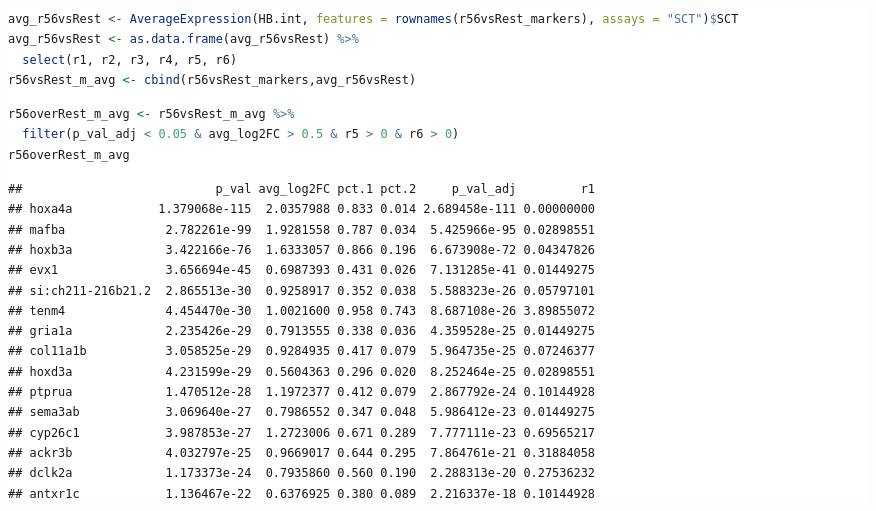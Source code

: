 ``` r
avg_r56vsRest <- AverageExpression(HB.int, features = rownames(r56vsRest_markers), assays = "SCT")$SCT
avg_r56vsRest <- as.data.frame(avg_r56vsRest) %>%
  select(r1, r2, r3, r4, r5, r6)
r56vsRest_m_avg <- cbind(r56vsRest_markers,avg_r56vsRest)
```

``` r
r56overRest_m_avg <- r56vsRest_m_avg %>%
  filter(p_val_adj < 0.05 & avg_log2FC > 0.5 & r5 > 0 & r6 > 0)
r56overRest_m_avg
```

    ##                           p_val avg_log2FC pct.1 pct.2     p_val_adj         r1
    ## hoxa4a            1.379068e-115  2.0357988 0.833 0.014 2.689458e-111 0.00000000
    ## mafba              2.782261e-99  1.9281558 0.787 0.034  5.425966e-95 0.02898551
    ## hoxb3a             3.422166e-76  1.6333057 0.866 0.196  6.673908e-72 0.04347826
    ## evx1               3.656694e-45  0.6987393 0.431 0.026  7.131285e-41 0.01449275
    ## si:ch211-216b21.2  2.865513e-30  0.9258917 0.352 0.038  5.588323e-26 0.05797101
    ## tenm4              4.454470e-30  1.0021600 0.958 0.743  8.687108e-26 3.89855072
    ## gria1a             2.235426e-29  0.7913555 0.338 0.036  4.359528e-25 0.01449275
    ## col11a1b           3.058525e-29  0.9284935 0.417 0.079  5.964735e-25 0.07246377
    ## hoxd3a             4.231599e-29  0.5604363 0.296 0.020  8.252464e-25 0.02898551
    ## ptprua             1.470512e-28  1.1972377 0.412 0.079  2.867792e-24 0.10144928
    ## sema3ab            3.069640e-27  0.7986552 0.347 0.048  5.986412e-23 0.01449275
    ## cyp26c1            3.987853e-27  1.2723006 0.671 0.289  7.777111e-23 0.69565217
    ## ackr3b             4.032797e-25  0.9669017 0.644 0.295  7.864761e-21 0.31884058
    ## dclk2a             1.173373e-24  0.7935860 0.560 0.190  2.288313e-20 0.27536232
    ## antxr1c            1.136467e-22  0.6376925 0.380 0.089  2.216337e-18 0.10144928
